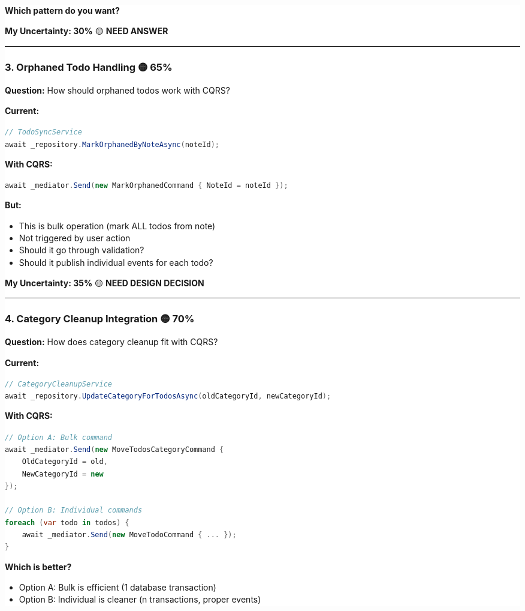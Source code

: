 **Which pattern do you want?**

**My Uncertainty: 30%** 🟡 **NEED ANSWER**

---

### **3. Orphaned Todo Handling** 🟡 65%

**Question:** How should orphaned todos work with CQRS?

**Current:**
```csharp
// TodoSyncService
await _repository.MarkOrphanedByNoteAsync(noteId);
```

**With CQRS:**
```csharp
await _mediator.Send(new MarkOrphanedCommand { NoteId = noteId });
```

**But:**
- This is bulk operation (mark ALL todos from note)
- Not triggered by user action
- Should it go through validation?
- Should it publish individual events for each todo?

**My Uncertainty: 35%** 🟡 **NEED DESIGN DECISION**

---

### **4. Category Cleanup Integration** 🟡 70%

**Question:** How does category cleanup fit with CQRS?

**Current:**
```csharp
// CategoryCleanupService
await _repository.UpdateCategoryForTodosAsync(oldCategoryId, newCategoryId);
```

**With CQRS:**
```csharp
// Option A: Bulk command
await _mediator.Send(new MoveTodosCategoryCommand { 
    OldCategoryId = old, 
    NewCategoryId = new 
});

// Option B: Individual commands
foreach (var todo in todos) {
    await _mediator.Send(new MoveTodoCommand { ... });
}
```

**Which is better?**
- Option A: Bulk is efficient (1 database transaction)
- Option B: Individual is cleaner (n transactions, proper events)
